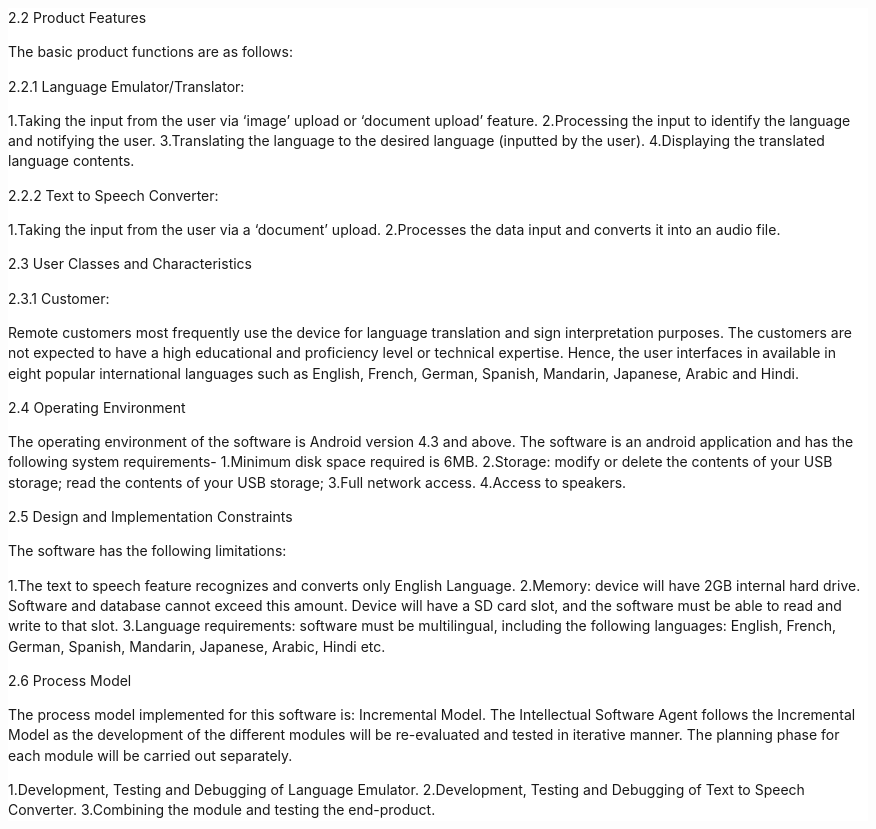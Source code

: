 2.2 Product Features

The basic product functions are as follows:

2.2.1 Language Emulator/Translator:

1.Taking the input from the user via ‘image’ upload or ‘document upload’ feature.
2.Processing the input to identify the language and notifying the user.
3.Translating the language to the desired language (inputted by the user).
4.Displaying the translated language contents.

2.2.2 Text to Speech Converter:

1.Taking the input from the user via a ‘document’ upload.
2.Processes the data input and converts it into an audio file.

2.3 User Classes and Characteristics

2.3.1 Customer:

 Remote customers most frequently use the device for language translation and sign interpretation purposes. The customers are not expected to have a high educational and proficiency level or technical expertise. Hence, the user interfaces in available in eight popular international languages such as English, French, German, Spanish, Mandarin, Japanese, Arabic and Hindi. 

2.4 Operating Environment

The operating environment of the software is Android version 4.3 and above. The software is an android application and has the following system requirements-
1.Minimum disk space required is 6MB.
2.Storage: modify or delete the contents of your USB storage; read the contents of your USB storage;
3.Full network access.
4.Access to speakers.

2.5 Design and Implementation Constraints

The software has the following limitations:




1.The text to speech feature recognizes and converts only English Language.
2.Memory: device will have 2GB internal hard drive. Software and database cannot exceed this amount. Device will have a SD card slot, and the software must be able to read and write to that slot.
3.Language requirements: software must be multilingual, including the following languages: English, French, German, Spanish, Mandarin, Japanese, Arabic, Hindi etc.

2.6 Process Model

The process model implemented for this software is: Incremental Model.
The Intellectual Software Agent follows the Incremental Model as the development of the different modules will be re-evaluated and tested in iterative manner. The planning phase for each module will be carried out separately. 


 

1.Development, Testing and Debugging of Language Emulator.
2.Development, Testing and Debugging of Text to Speech Converter.
3.Combining the module and testing the end-product.
